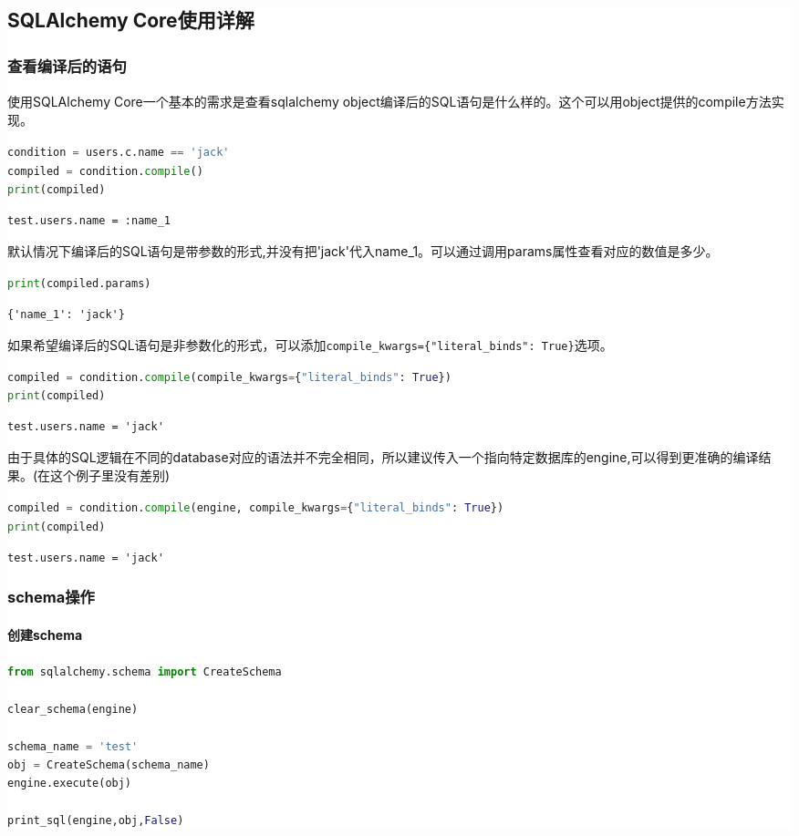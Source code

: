 ## SQLAlchemy Core使用详解

### 查看编译后的语句
使用SQLAlchemy Core一个基本的需求是查看sqlalchemy object编译后的SQL语句是什么样的。这个可以用object提供的compile方法实现。


```python
condition = users.c.name == 'jack'
compiled = condition.compile()
print(compiled)
```

    test.users.name = :name_1


默认情况下编译后的SQL语句是带参数的形式,并没有把'jack'代入name_1。可以通过调用params属性查看对应的数值是多少。


```python
print(compiled.params)
```

    {'name_1': 'jack'}


如果希望编译后的SQL语句是非参数化的形式，可以添加```compile_kwargs={"literal_binds": True}```选项。


```python
compiled = condition.compile(compile_kwargs={"literal_binds": True})
print(compiled)
```

    test.users.name = 'jack'


由于具体的SQL逻辑在不同的database对应的语法并不完全相同，所以建议传入一个指向特定数据库的engine,可以得到更准确的编译结果。(在这个例子里没有差别)


```python
compiled = condition.compile(engine, compile_kwargs={"literal_binds": True})
print(compiled)
```

    test.users.name = 'jack'


### schema操作

#### 创建schema


```python
from sqlalchemy.schema import CreateSchema

clear_schema(engine)

schema_name = 'test'
obj = CreateSchema(schema_name)
engine.execute(obj)

print_sql(engine,obj,False)
```
